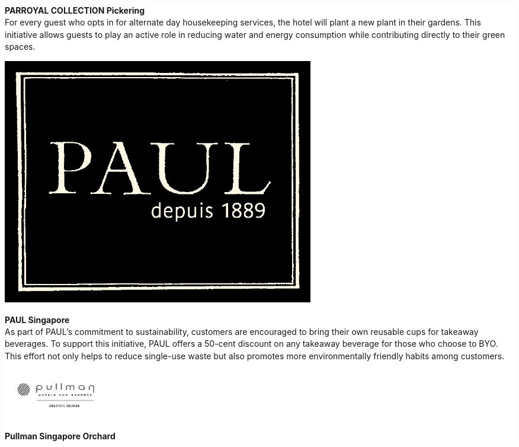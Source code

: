 <p><strong>PARROYAL COLLECTION Pickering</strong>
<br>For every guest who opts in for alternate day housekeeping services, the
hotel will plant a new plant in their gardens. This initiative allows guests
to play an active role in reducing water and energy consumption while contributing
directly to their green spaces.
<br>
</p>
</td>
</tr>
<tr>
<td rowspan="1" colspan="1">
<p></p>
<div class="isomer-image-wrapper">
<img style="width: 60%;" height="auto" width="100%" alt="" src="/images/Say YES to Waste Less/Partners (2025)/PAUL_Singapore.png">
</div>
<p><strong>PAUL Singapore</strong>
<br>As part of PAUL’s commitment to sustainability, customers are encouraged
to bring their own reusable cups for takeaway beverages. To support this
initiative, PAUL offers a 50-cent discount on any takeaway beverage for
those who choose to BYO. This effort not only helps to reduce single-use
waste but also promotes more environmentally friendly habits among customers.</p>
</td>
</tr>
<tr>
<td rowspan="1" colspan="1">
<div class="isomer-image-wrapper">
<img style="width: 20%;" height="auto" width="100%" alt="Pullman Singapore Orchard" src="/images/Say YES to Waste Less/SYTWL Deals/pullman_singapore_orchard_hotel_logo_tmb_thumb160.png">
</div>
<p><strong>Pullman Singapore Orchard</strong>